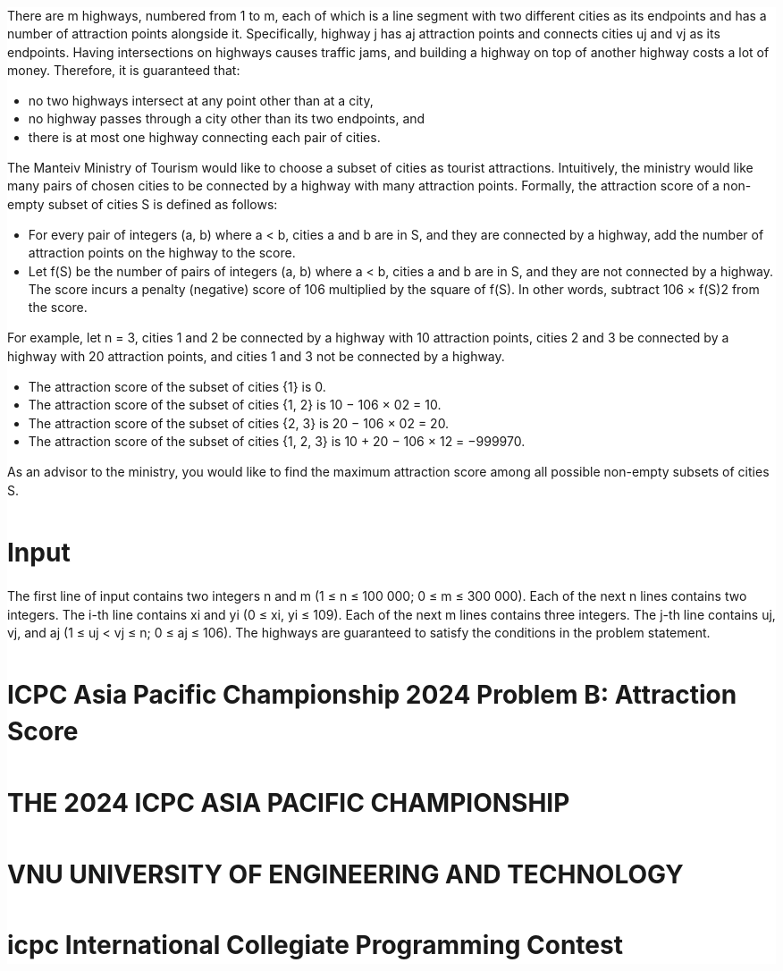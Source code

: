 There are m highways, numbered from 1 to m, each of which is a line segment with two different cities as its endpoints and has a number of attraction points alongside it. Specifically, highway j has aj attraction points and connects cities uj and vj as its endpoints. Having intersections on highways causes traffic jams, and building a highway on top of another highway costs a lot of money. Therefore, it is guaranteed that:

- no two highways intersect at any point other than at a city,
- no highway passes through a city other than its two endpoints, and
- there is at most one highway connecting each pair of cities.

The Manteiv Ministry of Tourism would like to choose a subset of cities as tourist attractions. Intuitively, the ministry would like many pairs of chosen cities to be connected by a highway with many attraction points. Formally, the attraction score of a non-empty subset of cities S is defined as follows:

- For every pair of integers (a, b) where a < b, cities a and b are in S, and they are connected by a highway, add the number of attraction points on the highway to the score.
- Let f(S) be the number of pairs of integers (a, b) where a < b, cities a and b are in S, and they are not connected by a highway. The score incurs a penalty (negative) score of 106 multiplied by the square of f(S). In other words, subtract 106 × f(S)2 from the score.

For example, let n = 3, cities 1 and 2 be connected by a highway with 10 attraction points, cities 2 and 3 be connected by a highway with 20 attraction points, and cities 1 and 3 not be connected by a highway.

- The attraction score of the subset of cities {1} is 0.
- The attraction score of the subset of cities {1, 2} is 10 − 106 × 02 = 10.
- The attraction score of the subset of cities {2, 3} is 20 − 106 × 02 = 20.
- The attraction score of the subset of cities {1, 2, 3} is 10 + 20 − 106 × 12 = −999970.

As an advisor to the ministry, you would like to find the maximum attraction score among all possible non-empty subsets of cities S.

# Input

The first line of input contains two integers n and m (1 ≤ n ≤ 100 000; 0 ≤ m ≤ 300 000). Each of the next n lines contains two integers. The i-th line contains xi and yi (0 ≤ xi, yi ≤ 109). Each of the next m lines contains three integers. The j-th line contains uj, vj, and aj (1 ≤ uj < vj ≤ n; 0 ≤ aj ≤ 106). The highways are guaranteed to satisfy the conditions in the problem statement.

# ICPC Asia Pacific Championship 2024 Problem B: Attraction Score
# THE 2024 ICPC ASIA PACIFIC CHAMPIONSHIP

# VNU UNIVERSITY OF ENGINEERING AND TECHNOLOGY

# icpc International Collegiate Programming Contest
